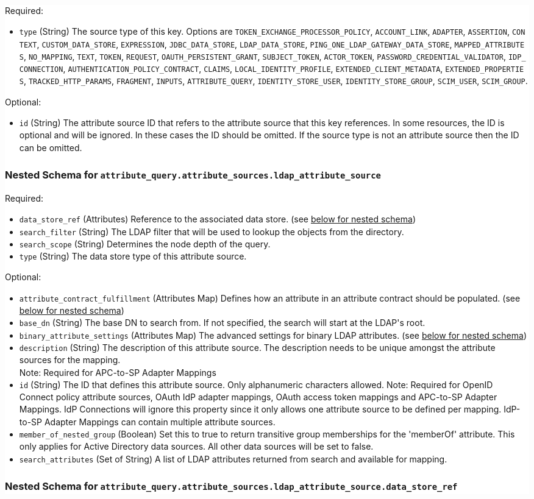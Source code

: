 Required:

- `type` (String) The source type of this key. Options are `TOKEN_EXCHANGE_PROCESSOR_POLICY`, `ACCOUNT_LINK`, `ADAPTER`, `ASSERTION`, `CONTEXT`, `CUSTOM_DATA_STORE`, `EXPRESSION`, `JDBC_DATA_STORE`, `LDAP_DATA_STORE`, `PING_ONE_LDAP_GATEWAY_DATA_STORE`, `MAPPED_ATTRIBUTES`, `NO_MAPPING`, `TEXT`, `TOKEN`, `REQUEST`, `OAUTH_PERSISTENT_GRANT`, `SUBJECT_TOKEN`, `ACTOR_TOKEN`, `PASSWORD_CREDENTIAL_VALIDATOR`, `IDP_CONNECTION`, `AUTHENTICATION_POLICY_CONTRACT`, `CLAIMS`, `LOCAL_IDENTITY_PROFILE`, `EXTENDED_CLIENT_METADATA`, `EXTENDED_PROPERTIES`, `TRACKED_HTTP_PARAMS`, `FRAGMENT`, `INPUTS`, `ATTRIBUTE_QUERY`, `IDENTITY_STORE_USER`, `IDENTITY_STORE_GROUP`, `SCIM_USER`, `SCIM_GROUP`.

Optional:

- `id` (String) The attribute source ID that refers to the attribute source that this key references. In some resources, the ID is optional and will be ignored. In these cases the ID should be omitted. If the source type is not an attribute source then the ID can be omitted.




<a id="nestedatt--attribute_query--attribute_sources--ldap_attribute_source"></a>
### Nested Schema for `attribute_query.attribute_sources.ldap_attribute_source`

Required:

- `data_store_ref` (Attributes) Reference to the associated data store. (see [below for nested schema](#nestedatt--attribute_query--attribute_sources--ldap_attribute_source--data_store_ref))
- `search_filter` (String) The LDAP filter that will be used to lookup the objects from the directory.
- `search_scope` (String) Determines the node depth of the query.
- `type` (String) The data store type of this attribute source.

Optional:

- `attribute_contract_fulfillment` (Attributes Map) Defines how an attribute in an attribute contract should be populated. (see [below for nested schema](#nestedatt--attribute_query--attribute_sources--ldap_attribute_source--attribute_contract_fulfillment))
- `base_dn` (String) The base DN to search from. If not specified, the search will start at the LDAP's root.
- `binary_attribute_settings` (Attributes Map) The advanced settings for binary LDAP attributes. (see [below for nested schema](#nestedatt--attribute_query--attribute_sources--ldap_attribute_source--binary_attribute_settings))
- `description` (String) The description of this attribute source. The description needs to be unique amongst the attribute sources for the mapping.<br>Note: Required for APC-to-SP Adapter Mappings
- `id` (String) The ID that defines this attribute source. Only alphanumeric characters allowed. Note: Required for OpenID Connect policy attribute sources, OAuth IdP adapter mappings, OAuth access token mappings and APC-to-SP Adapter Mappings. IdP Connections will ignore this property since it only allows one attribute source to be defined per mapping. IdP-to-SP Adapter Mappings can contain multiple attribute sources.
- `member_of_nested_group` (Boolean) Set this to true to return transitive group memberships for the 'memberOf' attribute.  This only applies for Active Directory data sources.  All other data sources will be set to false.
- `search_attributes` (Set of String) A list of LDAP attributes returned from search and available for mapping.

<a id="nestedatt--attribute_query--attribute_sources--ldap_attribute_source--data_store_ref"></a>
### Nested Schema for `attribute_query.attribute_sources.ldap_attribute_source.data_store_ref`
